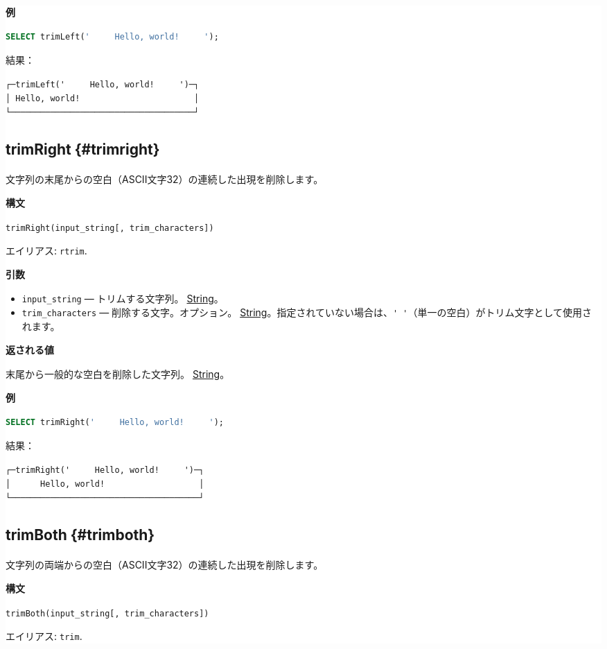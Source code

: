 **例**

``` sql
SELECT trimLeft('     Hello, world!     ');
```

結果：

```result
┌─trimLeft('     Hello, world!     ')─┐
│ Hello, world!                       │
└─────────────────────────────────────┘
```
## trimRight {#trimright}

文字列の末尾からの空白（ASCII文字32）の連続した出現を削除します。

**構文**

``` sql
trimRight(input_string[, trim_characters])
```

エイリアス: `rtrim`.

**引数**

- `input_string` — トリムする文字列。 [String](../data-types/string.md)。
- `trim_characters` — 削除する文字。オプション。 [String](../data-types/string.md)。指定されていない場合は、`' '`（単一の空白）がトリム文字として使用されます。

**返される値**

末尾から一般的な空白を削除した文字列。 [String](../data-types/string.md)。

**例**

``` sql
SELECT trimRight('     Hello, world!     ');
```

結果：

```result
┌─trimRight('     Hello, world!     ')─┐
│      Hello, world!                   │
└──────────────────────────────────────┘
```
## trimBoth {#trimboth}

文字列の両端からの空白（ASCII文字32）の連続した出現を削除します。

**構文**

``` sql
trimBoth(input_string[, trim_characters])
```

エイリアス: `trim`.
